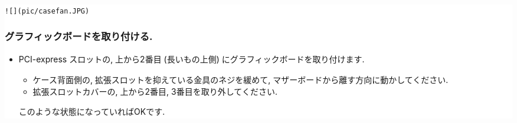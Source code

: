     ![](pic/casefan.JPG)

### グラフィックボードを取り付ける.
- PCI-express スロットの, 上から2番目 (長いもの上側) にグラフィックボードを取り付けます.
    - ケース背面側の, 拡張スロットを抑えている金具のネジを緩めて, マザーボードから離す方向に動かしてください.
    - 拡張スロットカバーの, 上から2番目, 3番目を取り外してください.
    
    このような状態になっていればOKです.